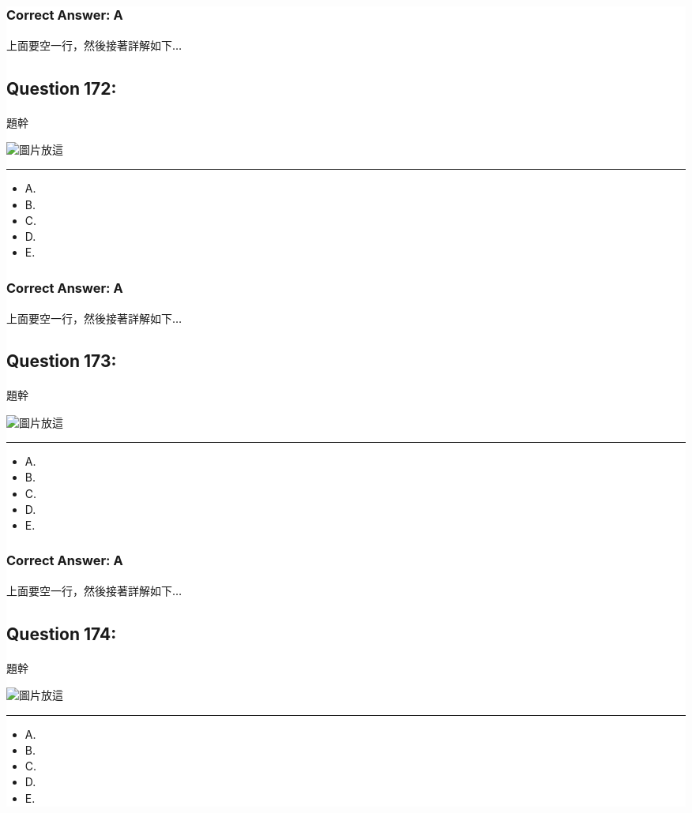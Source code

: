 ### Correct Answer: A

上面要空一行，然後接著詳解如下…

## Question 172:

題幹

![圖片放這](https://i.imgur.com/dqopYB9b.jpg)

---

- A.
- B.
- C.
- D.
- E.

### Correct Answer: A

上面要空一行，然後接著詳解如下…

## Question 173:

題幹

![圖片放這](https://i.imgur.com/dqopYB9b.jpg)

---

- A.
- B.
- C.
- D.
- E.

### Correct Answer: A

上面要空一行，然後接著詳解如下…

## Question 174:

題幹

![圖片放這](https://i.imgur.com/dqopYB9b.jpg)

---

- A.
- B.
- C.
- D.
- E.
